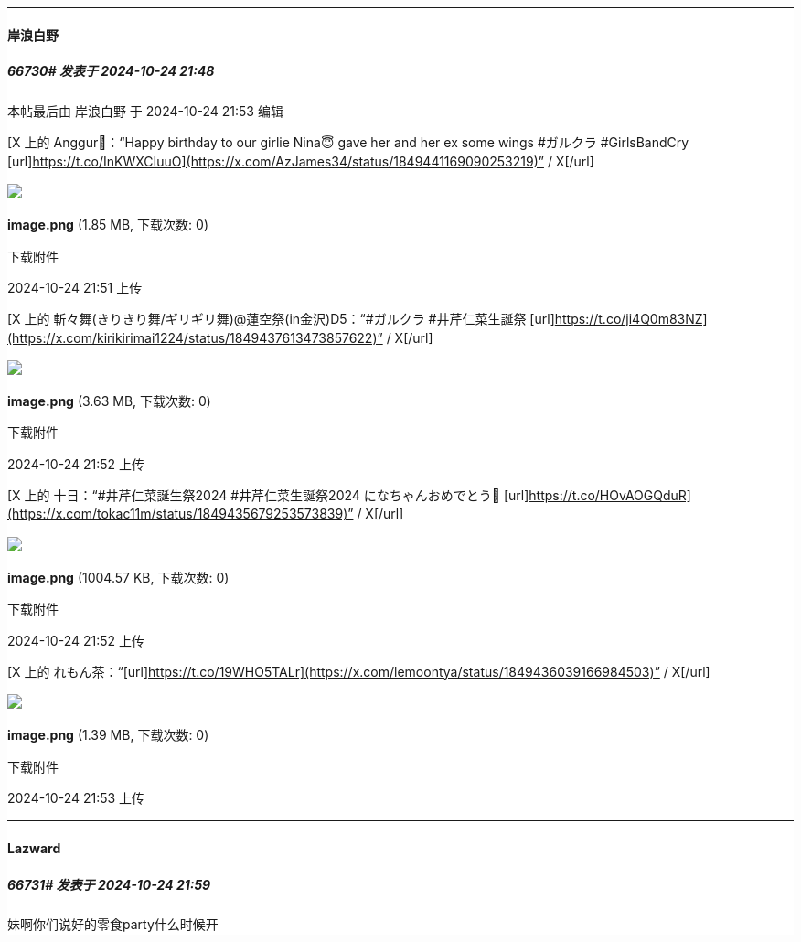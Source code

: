 
*****

####  岸浪白野  
##### 66730#       发表于 2024-10-24 21:48

 本帖最后由 岸浪白野 于 2024-10-24 21:53 编辑 

[X 上的 Anggur🍇：“Happy birthday to our girlie Nina😇 gave her and her ex some wings #ガルクラ #GirlsBandCry [url]https://t.co/InKWXCIuuO](https://x.com/AzJames34/status/1849441169090253219)” / X[/url]

<img src="https://img.saraba1st.com/forum/202410/24/215147grbz0q1in96cbcy0.png" referrerpolicy="no-referrer">

<strong>image.png</strong> (1.85 MB, 下载次数: 0)

下载附件

2024-10-24 21:51 上传

[X 上的 斬々舞(きりきり舞/ギリギリ舞)@蓮空祭(in金沢)D5：“#ガルクラ #井芹仁菜生誕祭 [url]https://t.co/ji4Q0m83NZ](https://x.com/kirikirimai1224/status/1849437613473857622)” / X[/url]

<img src="https://img.saraba1st.com/forum/202410/24/215219zd2e3zj2vd9q1d1p.png" referrerpolicy="no-referrer">

<strong>image.png</strong> (3.63 MB, 下载次数: 0)

下载附件

2024-10-24 21:52 上传

[X 上的 十日：“#井芹仁菜誕生祭2024 #井芹仁菜生誕祭2024 になちゃんおめでとう🎂 [url]https://t.co/HOvAOGQduR](https://x.com/tokac11m/status/1849435679253573839)” / X[/url]

<img src="https://img.saraba1st.com/forum/202410/24/215245y1q3xm1zosr9d9x9.png" referrerpolicy="no-referrer">

<strong>image.png</strong> (1004.57 KB, 下载次数: 0)

下载附件

2024-10-24 21:52 上传

[X 上的 れもん茶：“[url]https://t.co/19WHO5TALr](https://x.com/lemoontya/status/1849436039166984503)” / X[/url]

<img src="https://img.saraba1st.com/forum/202410/24/215307bqr75q67u255dtgq.png" referrerpolicy="no-referrer">

<strong>image.png</strong> (1.39 MB, 下载次数: 0)

下载附件

2024-10-24 21:53 上传


*****

####  Lazward  
##### 66731#       发表于 2024-10-24 21:59

妹啊你们说好的零食party什么时候开
